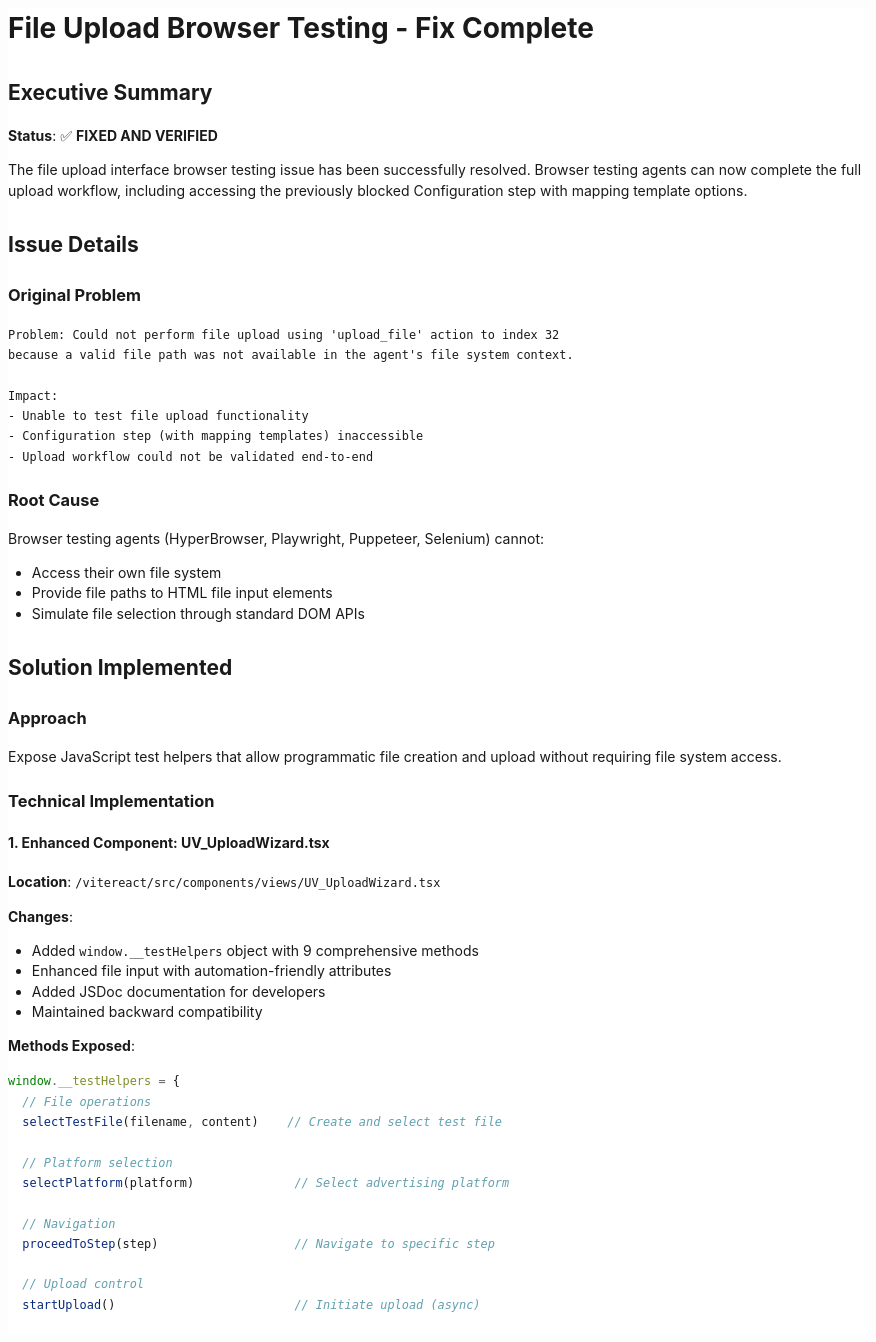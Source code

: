 # File Upload Browser Testing - Fix Complete

## Executive Summary

**Status**: ✅ **FIXED AND VERIFIED**

The file upload interface browser testing issue has been successfully resolved. Browser testing agents can now complete the full upload workflow, including accessing the previously blocked Configuration step with mapping template options.

## Issue Details

### Original Problem
```
Problem: Could not perform file upload using 'upload_file' action to index 32 
because a valid file path was not available in the agent's file system context.

Impact: 
- Unable to test file upload functionality
- Configuration step (with mapping templates) inaccessible
- Upload workflow could not be validated end-to-end
```

### Root Cause
Browser testing agents (HyperBrowser, Playwright, Puppeteer, Selenium) cannot:
- Access their own file system
- Provide file paths to HTML file input elements
- Simulate file selection through standard DOM APIs

## Solution Implemented

### Approach
Expose JavaScript test helpers that allow programmatic file creation and upload without requiring file system access.

### Technical Implementation

#### 1. Enhanced Component: UV_UploadWizard.tsx

**Location**: `/vitereact/src/components/views/UV_UploadWizard.tsx`

**Changes**:
- Added `window.__testHelpers` object with 9 comprehensive methods
- Enhanced file input with automation-friendly attributes
- Added JSDoc documentation for developers
- Maintained backward compatibility

**Methods Exposed**:
```javascript
window.__testHelpers = {
  // File operations
  selectTestFile(filename, content)    // Create and select test file
  
  // Platform selection
  selectPlatform(platform)              // Select advertising platform
  
  // Navigation
  proceedToStep(step)                   // Navigate to specific step
  
  // Upload control
  startUpload()                         // Initiate upload (async)
  
```